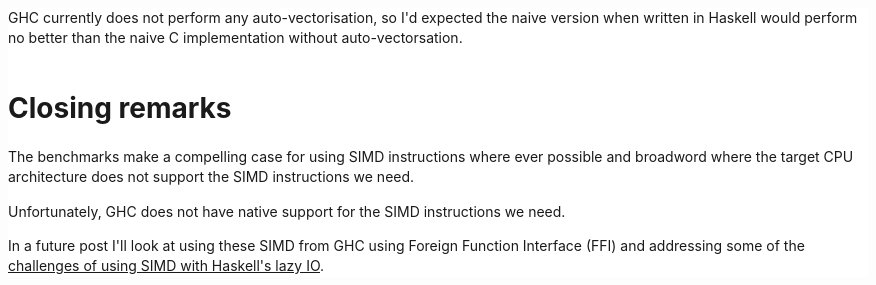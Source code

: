 GHC currently does not perform any auto-vectorisation, so I'd expected the naive
version when written in Haskell would perform no better than the naive C
implementation without auto-vectorsation.

# Closing remarks

The benchmarks make a compelling case for using SIMD instructions
where ever possible and broadword where the target CPU architecture does
not support the SIMD instructions we need.

Unfortunately, GHC does not have native support for the SIMD instructions
we need.

In a future post I'll look at using these SIMD from GHC using Foreign
Function Interface (FFI) and addressing some of the [challenges of using
SIMD with Haskell's lazy IO][9].

[1]: ../posts/2018-08-08-data-parallel-rank-select-bit-string-construction.html
[2]: https://software.intel.com/sites/landingpage/IntrinsicsGuide/#expand=765,767,802,766&text=_mm256_cmpeq_epi8
[3]: https://software.intel.com/sites/landingpage/IntrinsicsGuide/#expand=765,767,802,766,3612&text=_mm256_movemask_epi8
[4]: https://software.intel.com/sites/landingpage/IntrinsicsGuide/#expand=765,767,802,534&text=vpbroadcastq
[5]: https://software.intel.com/sites/landingpage/IntrinsicsGuide/#expand=765,767,802,534,5724&text=vpxor
[6]: https://software.intel.com/sites/landingpage/IntrinsicsGuide/#expand=765,767,802,4676&text=_mm256_set1_epi8
[7]: https://github.com/haskell-works/blog-examples/tree/3f65f1d6c4dac274e57b9ddcf4c610d321fb3234/linecount
[8]: https://github.com/haskell-works/blog-examples/commit/3f65f1d6c4dac274e57b9ddcf4c610d321fb3234
[9]: ../posts/2018-09-21-rechunking-lazy-bytestrings.html
